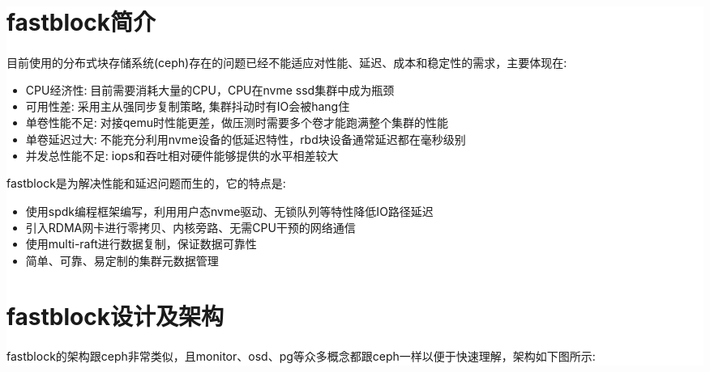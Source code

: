 # fastblock简介
目前使用的分布式块存储系统(ceph)存在的问题已经不能适应对性能、延迟、成本和稳定性的需求，主要体现在:  
- CPU经济性: 目前需要消耗大量的CPU，CPU在nvme ssd集群中成为瓶颈
- 可用性差: 采用主从强同步复制策略, 集群抖动时有IO会被hang住
- 单卷性能不足: 对接qemu时性能更差，做压测时需要多个卷才能跑满整个集群的性能
- 单卷延迟过大: 不能充分利用nvme设备的低延迟特性，rbd块设备通常延迟都在毫秒级别
- 并发总性能不足: iops和吞吐相对硬件能够提供的水平相差较大

fastblock是为解决性能和延迟问题而生的，它的特点是:  
- 使用spdk编程框架编写，利用用户态nvme驱动、无锁队列等特性降低IO路径延迟
- 引入RDMA网卡进行零拷贝、内核旁路、无需CPU干预的网络通信
- 使用multi-raft进行数据复制，保证数据可靠性
- 简单、可靠、易定制的集群元数据管理

# fastblock设计及架构
fastblock的架构跟ceph非常类似，且monitor、osd、pg等众多概念都跟ceph一样以便于快速理解，架构如下图所示:  
